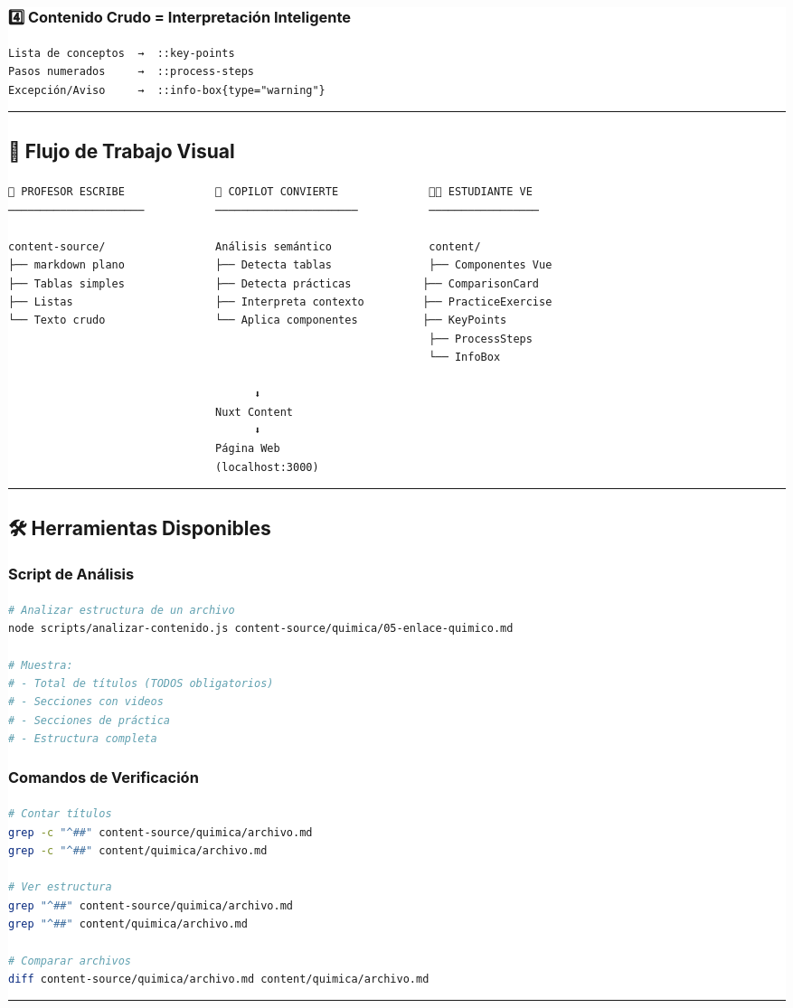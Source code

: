 ### 4️⃣ **Contenido Crudo = Interpretación Inteligente**
```markdown
Lista de conceptos  →  ::key-points
Pasos numerados     →  ::process-steps
Excepción/Aviso     →  ::info-box{type="warning"}
```

---

## 🔄 Flujo de Trabajo Visual

```
📝 PROFESOR ESCRIBE              🤖 COPILOT CONVIERTE              👨‍🎓 ESTUDIANTE VE
─────────────────────           ──────────────────────           ─────────────────

content-source/                 Análisis semántico               content/
├── markdown plano              ├── Detecta tablas               ├── Componentes Vue
├── Tablas simples              ├── Detecta prácticas           ├── ComparisonCard
├── Listas                      ├── Interpreta contexto         ├── PracticeExercise
└── Texto crudo                 └── Aplica componentes          ├── KeyPoints
                                                                 ├── ProcessSteps
                                                                 └── InfoBox

                                      ⬇️
                                Nuxt Content
                                      ⬇️
                                Página Web
                                (localhost:3000)
```

---

## 🛠️ Herramientas Disponibles

### Script de Análisis
```bash
# Analizar estructura de un archivo
node scripts/analizar-contenido.js content-source/quimica/05-enlace-quimico.md

# Muestra:
# - Total de títulos (TODOS obligatorios)
# - Secciones con videos
# - Secciones de práctica
# - Estructura completa
```

### Comandos de Verificación
```bash
# Contar títulos
grep -c "^##" content-source/quimica/archivo.md
grep -c "^##" content/quimica/archivo.md

# Ver estructura
grep "^##" content-source/quimica/archivo.md
grep "^##" content/quimica/archivo.md

# Comparar archivos
diff content-source/quimica/archivo.md content/quimica/archivo.md
```

---